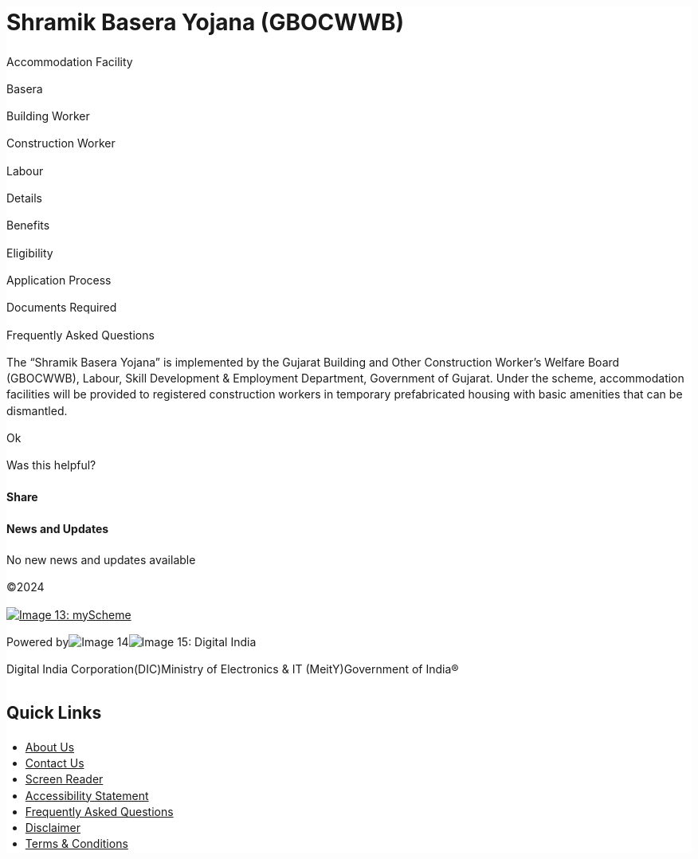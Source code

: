 Shramik Basera Yojana (GBOCWWB)
===============================

Accommodation Facility

Basera

Building Worker

Construction Worker

Labour

Details

Benefits

Eligibility

Application Process

Documents Required

Frequently Asked Questions

The “Shramik Basera Yojana” is implemented by the Gujarat Building and Other Construction Worker’s Welfare Board (GBOCWWB), Labour, Skill Development & Employment Department, Government of Gujarat. Under the scheme, accommodation facilities will be provided to registered construction workers in temporary prefabricated housing with basic amenities that can be dismantled.

Ok

Was this helpful?

#### Share

#### News and Updates

No new news and updates available

©2024

[![Image 13: myScheme](blob:https://www.myscheme.gov.in/b9a31d3949b1882a09ed2f8508d538f3)](https://www.myscheme.gov.in/)

Powered by![Image 14](blob:https://www.myscheme.gov.in/a01e597e35ed1eeaefa52c5d0c5fe71b)![Image 15: Digital India](blob:https://www.myscheme.gov.in/b9a31d3949b1882a09ed2f8508d538f3)

Digital India Corporation(DIC)Ministry of Electronics & IT (MeitY)Government of India®

Quick Links
-----------

*   [About Us](https://www.myscheme.gov.in/about)
*   [Contact Us](https://www.myscheme.gov.in/contact)
*   [Screen Reader](https://www.myscheme.gov.in/screen-reader)
*   [Accessibility Statement](https://www.myscheme.gov.in/accessibility-statement)
*   [Frequently Asked Questions](https://www.myscheme.gov.in/faqs)
*   [Disclaimer](https://www.myscheme.gov.in/disclaimer)
*   [Terms & Conditions](https://www.myscheme.gov.in/terms-conditions)
